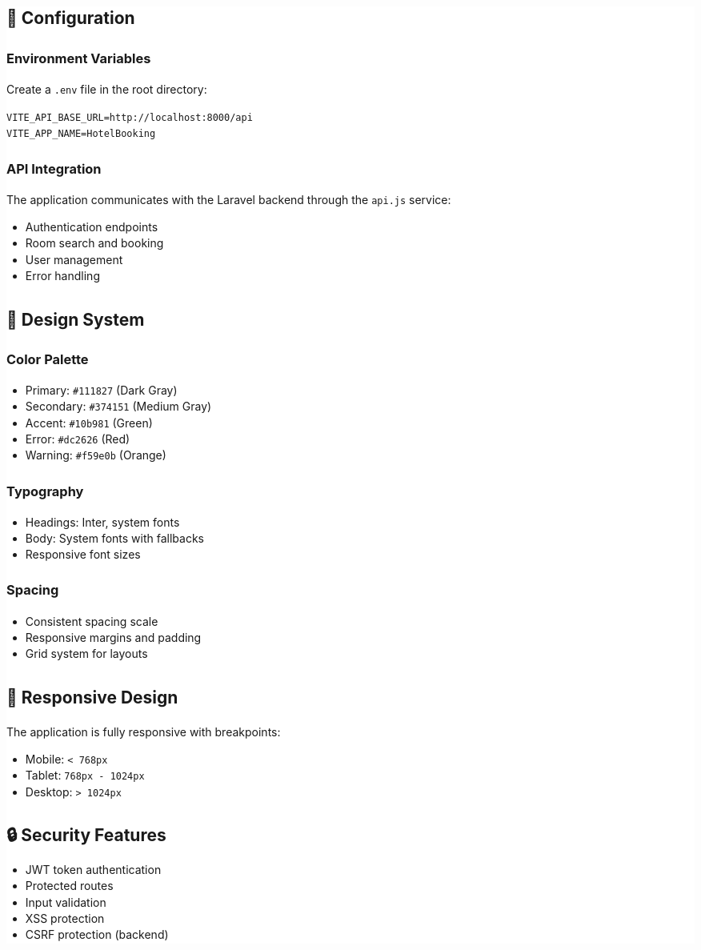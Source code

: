 ## 🔧 Configuration

### Environment Variables
Create a `.env` file in the root directory:

```env
VITE_API_BASE_URL=http://localhost:8000/api
VITE_APP_NAME=HotelBooking
```

### API Integration
The application communicates with the Laravel backend through the `api.js` service:

- Authentication endpoints
- Room search and booking
- User management
- Error handling

## 🎨 Design System

### Color Palette
- Primary: `#111827` (Dark Gray)
- Secondary: `#374151` (Medium Gray)
- Accent: `#10b981` (Green)
- Error: `#dc2626` (Red)
- Warning: `#f59e0b` (Orange)

### Typography
- Headings: Inter, system fonts
- Body: System fonts with fallbacks
- Responsive font sizes

### Spacing
- Consistent spacing scale
- Responsive margins and padding
- Grid system for layouts

## 📱 Responsive Design

The application is fully responsive with breakpoints:
- Mobile: `< 768px`
- Tablet: `768px - 1024px`
- Desktop: `> 1024px`

## 🔒 Security Features

- JWT token authentication
- Protected routes
- Input validation
- XSS protection
- CSRF protection (backend)
